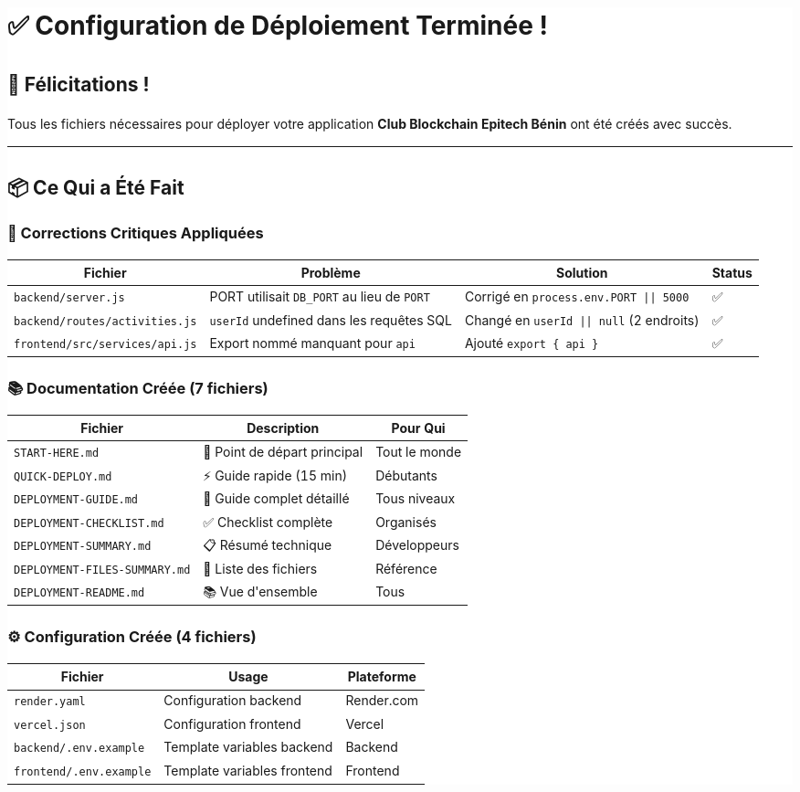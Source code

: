 # ✅ Configuration de Déploiement Terminée !

## 🎉 Félicitations !

Tous les fichiers nécessaires pour déployer votre application **Club Blockchain Epitech Bénin** ont été créés avec succès.

---

## 📦 Ce Qui a Été Fait

### 🐛 Corrections Critiques Appliquées

| Fichier | Problème | Solution | Status |
|---------|----------|----------|--------|
| `backend/server.js` | PORT utilisait `DB_PORT` au lieu de `PORT` | Corrigé en `process.env.PORT \|\| 5000` | ✅ |
| `backend/routes/activities.js` | `userId` undefined dans les requêtes SQL | Changé en `userId \|\| null` (2 endroits) | ✅ |
| `frontend/src/services/api.js` | Export nommé manquant pour `api` | Ajouté `export { api }` | ✅ |

### 📚 Documentation Créée (7 fichiers)

| Fichier | Description | Pour Qui |
|---------|-------------|----------|
| `START-HERE.md` | 🎯 Point de départ principal | Tout le monde |
| `QUICK-DEPLOY.md` | ⚡ Guide rapide (15 min) | Débutants |
| `DEPLOYMENT-GUIDE.md` | 📖 Guide complet détaillé | Tous niveaux |
| `DEPLOYMENT-CHECKLIST.md` | ✅ Checklist complète | Organisés |
| `DEPLOYMENT-SUMMARY.md` | 📋 Résumé technique | Développeurs |
| `DEPLOYMENT-FILES-SUMMARY.md` | 📁 Liste des fichiers | Référence |
| `DEPLOYMENT-README.md` | 📚 Vue d'ensemble | Tous |

### ⚙️ Configuration Créée (4 fichiers)

| Fichier | Usage | Plateforme |
|---------|-------|------------|
| `render.yaml` | Configuration backend | Render.com |
| `vercel.json` | Configuration frontend | Vercel |
| `backend/.env.example` | Template variables backend | Backend |
| `frontend/.env.example` | Template variables frontend | Frontend |
